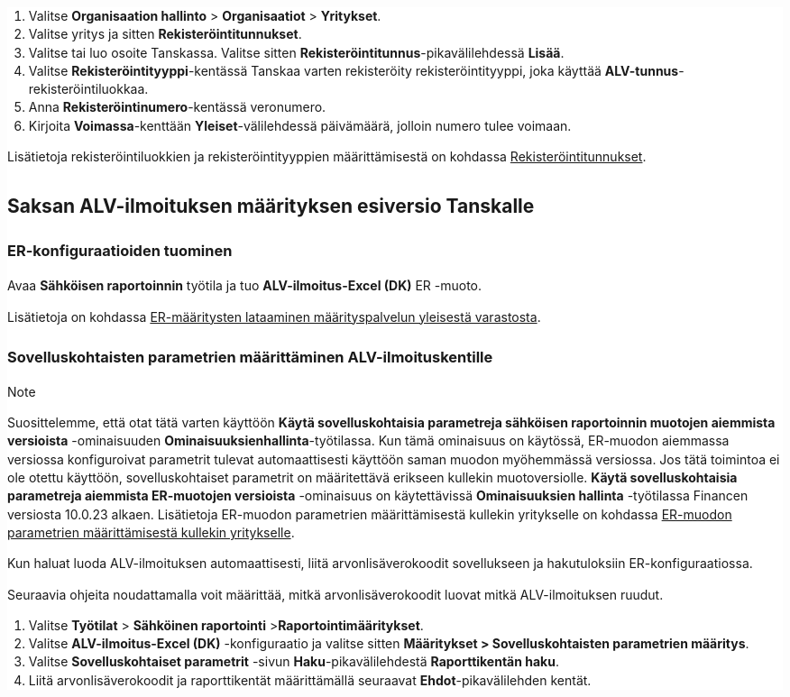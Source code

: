 1. Valitse **Organisaation hallinto** > **Organisaatiot** > **Yritykset**.
2. Valitse yritys ja sitten **Rekisteröintitunnukset**.
3. Valitse tai luo osoite Tanskassa. Valitse sitten **Rekisteröintitunnus**-pikavälilehdessä **Lisää**.
4. Valitse **Rekisteröintityyppi**-kentässä Tanskaa varten rekisteröity rekisteröintityyppi, joka käyttää **ALV-tunnus**-rekisteröintiluokkaa.
5. Anna **Rekisteröintinumero**-kentässä veronumero.
6. Kirjoita **Voimassa**-kenttään **Yleiset**-välilehdessä päivämäärä, jolloin numero tulee voimaan.

Lisätietoja rekisteröintiluokkien ja rekisteröintityyppien määrittämisestä on kohdassa [Rekisteröintitunnukset](emea-registration-ids.md).

## <a name="set-up-a-vat-declaration-preview-for-denmark"></a>Saksan ALV-ilmoituksen määrityksen esiversio Tanskalle

### <a name="import-er-configurations"></a>ER-konfiguraatioiden tuominen

Avaa **Sähköisen raportoinnin** työtila ja tuo **ALV-ilmoitus-Excel (DK)** ER -muoto.

Lisätietoja on kohdassa [ER-määritysten lataaminen määrityspalvelun yleisestä varastosta](../../fin-ops-core/dev-itpro/analytics/er-download-configurations-global-repo.md).

### <a name="set-up-application-specific-parameters-for-vat-declaration-fields"></a><a name="set-up-application-specific-parameters"></a>Sovelluskohtaisten parametrien määrittäminen ALV-ilmoituskentille

> [!NOTE]
> Suosittelemme, että otat tätä varten käyttöön **Käytä sovelluskohtaisia parametreja sähköisen raportoinnin muotojen aiemmista versioista** -ominaisuuden **Ominaisuuksienhallinta**-työtilassa. Kun tämä ominaisuus on käytössä, ER-muodon aiemmassa versiossa konfiguroivat parametrit tulevat automaattisesti käyttöön saman muodon myöhemmässä versiossa. Jos tätä toimintoa ei ole otettu käyttöön, sovelluskohtaiset parametrit on määritettävä erikseen kullekin muotoversiolle. **Käytä sovelluskohtaisia parametreja aiemmista ER-muotojen versioista** -ominaisuus on käytettävissä **Ominaisuuksien hallinta** -työtilassa Financen versiosta 10.0.23 alkaen. Lisätietoja ER-muodon parametrien määrittämisestä kullekin yritykselle on kohdassa [ER-muodon parametrien määrittämisestä kullekin yritykselle](../../fin-ops-core/dev-itpro/analytics/er-app-specific-parameters-set-up.md).

Kun haluat luoda ALV-ilmoituksen automaattisesti, liitä arvonlisäverokoodit sovellukseen ja hakutuloksiin ER-konfiguraatiossa.

Seuraavia ohjeita noudattamalla voit määrittää, mitkä arvonlisäverokoodit luovat mitkä ALV-ilmoituksen ruudut.

1. Valitse **Työtilat** > **Sähköinen raportointi** >**Raportointimääritykset**.
2. Valitse **ALV-ilmoitus-Excel (DK)** -konfiguraatio ja valitse sitten **Määritykset \> Sovelluskohtaisten parametrien määritys**.
3. Valitse **Sovelluskohtaiset parametrit** -sivun **Haku**-pikavälilehdestä **Raporttikentän haku**.
4. Liitä arvonlisäverokoodit ja raporttikentät määrittämällä seuraavat **Ehdot**-pikavälilehden kentät.
